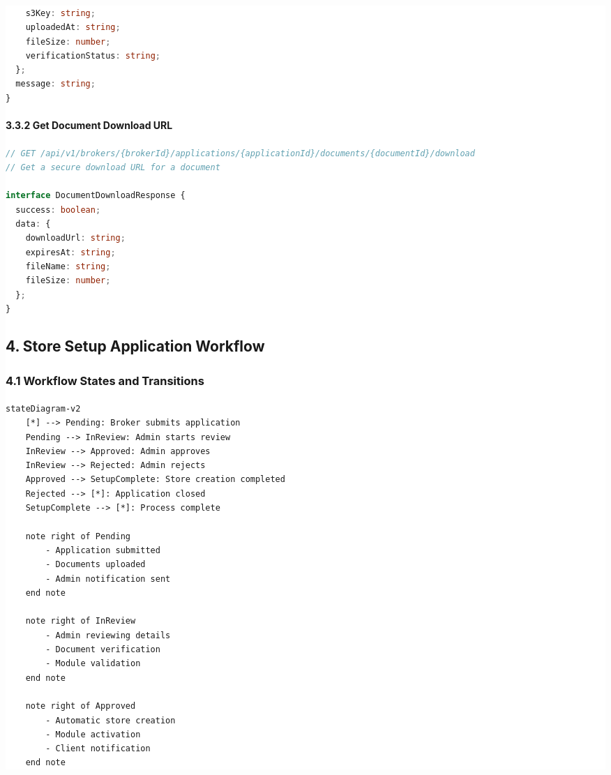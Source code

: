 ```typescript
    s3Key: string;
    uploadedAt: string;
    fileSize: number;
    verificationStatus: string;
  };
  message: string;
}
```

#### 3.3.2 Get Document Download URL
```typescript
// GET /api/v1/brokers/{brokerId}/applications/{applicationId}/documents/{documentId}/download
// Get a secure download URL for a document

interface DocumentDownloadResponse {
  success: boolean;
  data: {
    downloadUrl: string;
    expiresAt: string;
    fileName: string;
    fileSize: number;
  };
}
```

## 4. Store Setup Application Workflow

### 4.1 Workflow States and Transitions
```mermaid
stateDiagram-v2
    [*] --> Pending: Broker submits application
    Pending --> InReview: Admin starts review
    InReview --> Approved: Admin approves
    InReview --> Rejected: Admin rejects
    Approved --> SetupComplete: Store creation completed
    Rejected --> [*]: Application closed
    SetupComplete --> [*]: Process complete
    
    note right of Pending
        - Application submitted
        - Documents uploaded
        - Admin notification sent
    end note
    
    note right of InReview
        - Admin reviewing details
        - Document verification
        - Module validation
    end note
    
    note right of Approved
        - Automatic store creation
        - Module activation
        - Client notification
    end note
```
